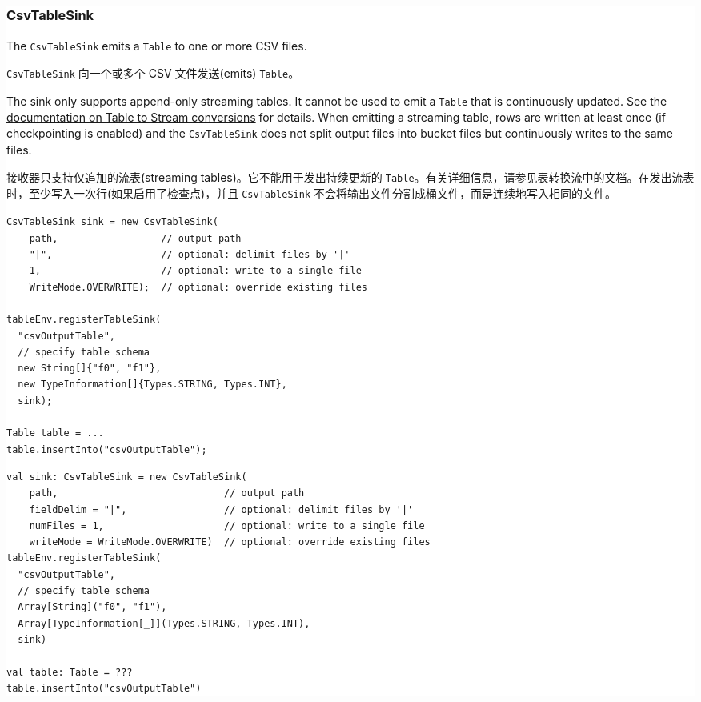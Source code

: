 ### CsvTableSink

The `CsvTableSink` emits a `Table` to one or more CSV files.

`CsvTableSink` 向一个或多个 CSV 文件发送(emits) `Table`。

The sink only supports append-only streaming tables. It cannot be used to emit a `Table` that is continuously updated. See the [documentation on Table to Stream conversions](./streaming/dynamic_tables.html#table-to-stream-conversion) for details. When emitting a streaming table, rows are written at least once (if checkpointing is enabled) and the `CsvTableSink` does not split output files into bucket files but continuously writes to the same files.

接收器只支持仅追加的流表(streaming tables)。它不能用于发出持续更新的 `Table`。有关详细信息，请参见[表转换流中的文档](./streaming/dynamic_tables.html#table-to-stream-conversion)。在发出流表时，至少写入一次行(如果启用了检查点)，并且 `CsvTableSink` 不会将输出文件分割成桶文件，而是连续地写入相同的文件。



```
CsvTableSink sink = new CsvTableSink(
    path,                  // output path
    "|",                   // optional: delimit files by '|'
    1,                     // optional: write to a single file
    WriteMode.OVERWRITE);  // optional: override existing files

tableEnv.registerTableSink(
  "csvOutputTable",
  // specify table schema
  new String[]{"f0", "f1"},
  new TypeInformation[]{Types.STRING, Types.INT},
  sink);

Table table = ...
table.insertInto("csvOutputTable");
```





```
val sink: CsvTableSink = new CsvTableSink(
    path,                             // output path
    fieldDelim = "|",                 // optional: delimit files by '|'
    numFiles = 1,                     // optional: write to a single file
    writeMode = WriteMode.OVERWRITE)  // optional: override existing files
tableEnv.registerTableSink(
  "csvOutputTable",
  // specify table schema
  Array[String]("f0", "f1"),
  Array[TypeInformation[_]](Types.STRING, Types.INT),
  sink)

val table: Table = ???
table.insertInto("csvOutputTable")
```
